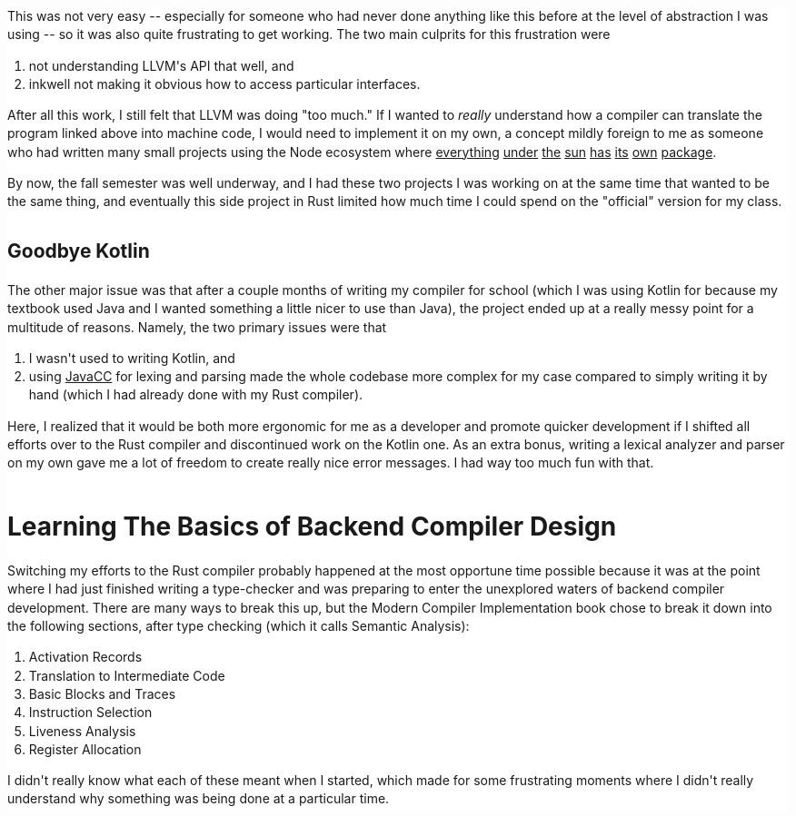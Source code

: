 This was not very easy -- especially for someone who had never done anything like this before at the level of abstraction I was using -- so it was also quite frustrating to get working. The two main culprits for this frustration were

1. not understanding LLVM's API that well, and
2. inkwell not making it obvious how to access particular interfaces.

After all this work, I still felt that LLVM was doing "too much." If I wanted to _really_ understand how a compiler can translate the program linked above into machine code, I would need to implement it on my own, a concept mildly foreign to me as someone who had written many small projects using the Node ecosystem where [everything](https://www.npmjs.com/package/left-pad) [under](https://www.npmjs.com/package/is-odd) [the](https://www.npmjs.com/package/is-even) [sun](https://www.npmjs.com/package/upper-case) [has](https://www.npmjs.com/package/is-number) [its](https://www.npmjs.com/package/split-string) [own](https://www.npmjs.com/package/array-includes) [package](https://www.npmjs.com/package/is-boolean-object).

By now, the fall semester was well underway, and I had these two projects I was working on at the same time that wanted to be the same thing, and eventually this side project in Rust limited how much time I could spend on the "official" version for my class.

## Goodbye Kotlin

The other major issue was that after a couple months of writing my compiler for school (which I was using Kotlin for because my textbook used Java and I wanted something a little nicer to use than Java), the project ended up at a really messy point for a multitude of reasons. Namely, the two primary issues were that

1. I wasn't used to writing Kotlin, and
2. using [JavaCC](https://javacc.github.io/javacc/) for lexing and parsing made the whole codebase more complex for my case compared to simply writing it by hand (which I had already done with my Rust compiler).

Here, I realized that it would be both more ergonomic for me as a developer and promote quicker development if I shifted all efforts over to the Rust compiler and discontinued work on the Kotlin one. As an extra bonus, writing a lexical analyzer and parser on my own gave me a lot of freedom to create really nice error messages. I had way too much fun with that.

# Learning The Basics of Backend Compiler Design

Switching my efforts to the Rust compiler probably happened at the most opportune time possible because it was at the point where I had just finished writing a type-checker and was preparing to enter the unexplored waters of backend compiler development. There are many ways to break this up, but the Modern Compiler Implementation book chose to break it down into the following sections, after type checking (which it calls Semantic Analysis):

1. Activation Records
2. Translation to Intermediate Code
3. Basic Blocks and Traces
4. Instruction Selection
5. Liveness Analysis
6. Register Allocation

I didn't really know what each of these meant when I started, which made for some frustrating moments where I didn't really understand why something was being done at a particular time.
